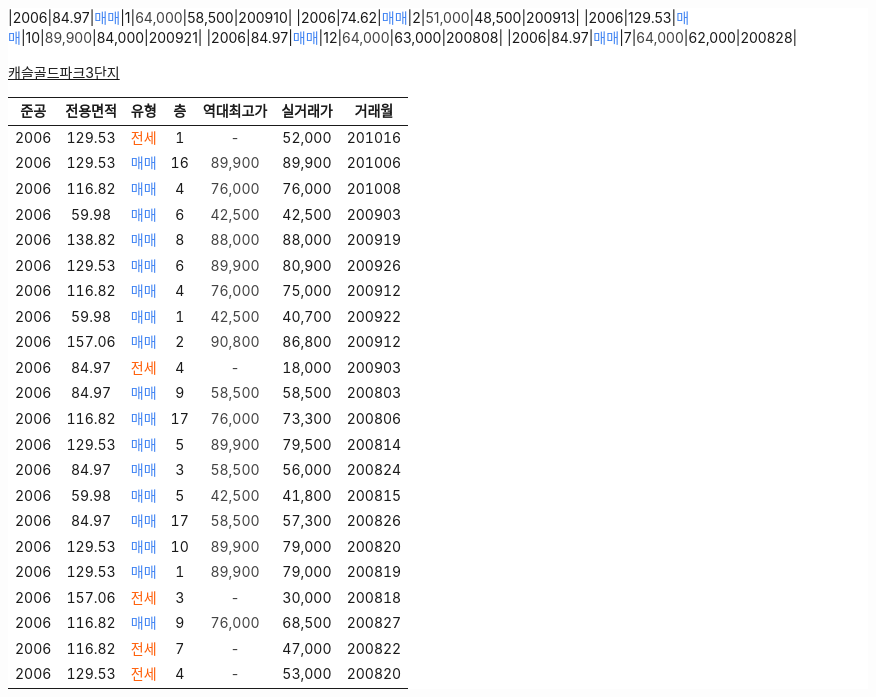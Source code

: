 |2006|84.97|<span style="color:#4285f3">매매</span>|1|<span style="color:#444444">64,000</span>|58,500|200910|
|2006|74.62|<span style="color:#4285f3">매매</span>|2|<span style="color:#444444">51,000</span>|48,500|200913|
|2006|129.53|<span style="color:#4285f3">매매</span>|10|<span style="color:#444444">89,900</span>|84,000|200921|
|2006|84.97|<span style="color:#4285f3">매매</span>|12|<span style="color:#444444">64,000</span>|63,000|200808|
|2006|84.97|<span style="color:#4285f3">매매</span>|7|<span style="color:#444444">64,000</span>|62,000|200828|

[캐슬골드파크3단지](https://search.naver.com/search.naver?query=%EB%8C%80%EA%B5%AC%EA%B4%91%EC%97%AD%EC%8B%9C+%EC%88%98%EC%84%B1%EA%B5%AC+%ED%99%A9%EA%B8%88%EB%8F%99+%EC%BA%90%EC%8A%AC%EA%B3%A8%EB%93%9C%ED%8C%8C%ED%81%AC3%EB%8B%A8%EC%A7%80)

|준공|전용면적|유형|층|역대최고가|실거래가|거래월|
|:---:|:---:|:---:|:---:|:---:|:---:|:---:|
|2006|129.53|<span style="color:#ff5a00">전세</span>|1|<span style="color:#444444">-</span>|52,000|201016|
|2006|129.53|<span style="color:#4285f3">매매</span>|16|<span style="color:#444444">89,900</span>|89,900|201006|
|2006|116.82|<span style="color:#4285f3">매매</span>|4|<span style="color:#444444">76,000</span>|76,000|201008|
|2006|59.98|<span style="color:#4285f3">매매</span>|6|<span style="color:#444444">42,500</span>|42,500|200903|
|2006|138.82|<span style="color:#4285f3">매매</span>|8|<span style="color:#444444">88,000</span>|88,000|200919|
|2006|129.53|<span style="color:#4285f3">매매</span>|6|<span style="color:#444444">89,900</span>|80,900|200926|
|2006|116.82|<span style="color:#4285f3">매매</span>|4|<span style="color:#444444">76,000</span>|75,000|200912|
|2006|59.98|<span style="color:#4285f3">매매</span>|1|<span style="color:#444444">42,500</span>|40,700|200922|
|2006|157.06|<span style="color:#4285f3">매매</span>|2|<span style="color:#444444">90,800</span>|86,800|200912|
|2006|84.97|<span style="color:#ff5a00">전세</span>|4|<span style="color:#444444">-</span>|18,000|200903|
|2006|84.97|<span style="color:#4285f3">매매</span>|9|<span style="color:#444444">58,500</span>|58,500|200803|
|2006|116.82|<span style="color:#4285f3">매매</span>|17|<span style="color:#444444">76,000</span>|73,300|200806|
|2006|129.53|<span style="color:#4285f3">매매</span>|5|<span style="color:#444444">89,900</span>|79,500|200814|
|2006|84.97|<span style="color:#4285f3">매매</span>|3|<span style="color:#444444">58,500</span>|56,000|200824|
|2006|59.98|<span style="color:#4285f3">매매</span>|5|<span style="color:#444444">42,500</span>|41,800|200815|
|2006|84.97|<span style="color:#4285f3">매매</span>|17|<span style="color:#444444">58,500</span>|57,300|200826|
|2006|129.53|<span style="color:#4285f3">매매</span>|10|<span style="color:#444444">89,900</span>|79,000|200820|
|2006|129.53|<span style="color:#4285f3">매매</span>|1|<span style="color:#444444">89,900</span>|79,000|200819|
|2006|157.06|<span style="color:#ff5a00">전세</span>|3|<span style="color:#444444">-</span>|30,000|200818|
|2006|116.82|<span style="color:#4285f3">매매</span>|9|<span style="color:#444444">76,000</span>|68,500|200827|
|2006|116.82|<span style="color:#ff5a00">전세</span>|7|<span style="color:#444444">-</span>|47,000|200822|
|2006|129.53|<span style="color:#ff5a00">전세</span>|4|<span style="color:#444444">-</span>|53,000|200820|
